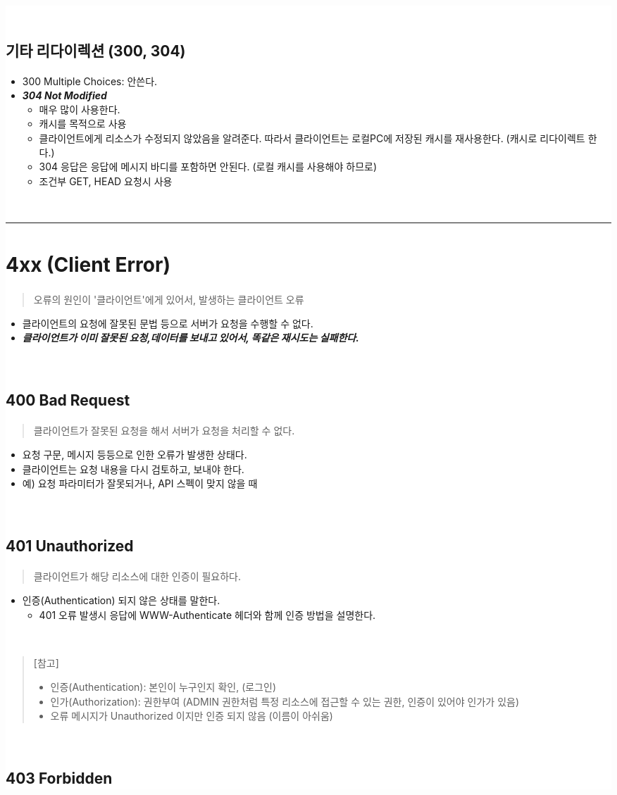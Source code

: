 <br>

## 기타 리다이렉션 (300, 304)

- 300 Multiple Choices: 안쓴다.
- **_304 Not Modified_**
  - 매우 많이 사용한다.
  - 캐시를 목적으로 사용
  - 클라이언트에게 리소스가 수정되지 않았음을 알려준다. 따라서 클라이언트는 로컬PC에 저장된 캐시를 재사용한다. (캐시로 리다이렉트 한다.)
  - 304 응답은 응답에 메시지 바디를 포함하면 안된다. (로컬 캐시를 사용해야 하므로)
  - 조건부 GET, HEAD 요청시 사용

<br>

---

# 4xx (Client Error)

> 오류의 원인이 '클라이언트'에게 있어서, 발생하는 클라이언트 오류

- 클라이언트의 요청에 잘못된 문법 등으로 서버가 요청을 수행할 수 없다.
- **_클라이언트가 이미 잘못된 요청,데이터를 보내고 있어서, 똑같은 재시도는 실패한다._**

<br>

## 400 Bad Request

> 클라이언트가 잘못된 요청을 해서 서버가 요청을 처리할 수 없다.

- 요청 구문, 메시지 등등으로 인한 오류가 발생한 상태다.
- 클라이언트는 요청 내용을 다시 검토하고, 보내야 한다.
- 예) 요청 파라미터가 잘못되거나, API 스펙이 맞지 않을 때

<br>

## 401 Unauthorized

> 클라이언트가 해당 리소스에 대한 인증이 필요하다.

- 인증(Authentication) 되지 않은 상태를 말한다.
  - 401 오류 발생시 응답에 WWW-Authenticate 헤더와 함께 인증 방법을 설명한다.

<br>

> [참고]
>
> - 인증(Authentication): 본인이 누구인지 확인, (로그인)
> - 인가(Authorization): 권한부여 (ADMIN 권한처럼 특정 리소스에 접근할 수 있는 권한, 인증이 있어야 인가가 있음)
> - 오류 메시지가 Unauthorized 이지만 인증 되지 않음 (이름이 아쉬움)

<br>

## 403 Forbidden
